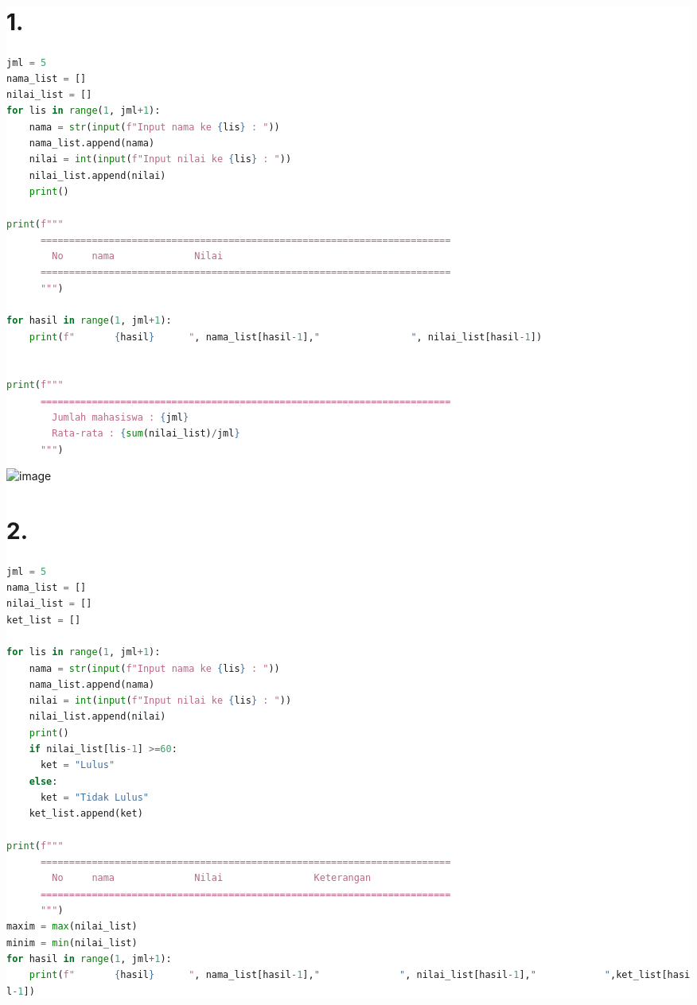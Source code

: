 # 1.

```py
jml = 5
nama_list = []
nilai_list = []
for lis in range(1, jml+1):
    nama = str(input(f"Input nama ke {lis} : "))
    nama_list.append(nama)
    nilai = int(input(f"Input nilai ke {lis} : "))
    nilai_list.append(nilai)
    print()
   
print(f"""
      ========================================================================
        No     nama              Nilai
      ========================================================================
      """)

for hasil in range(1, jml+1):
    print(f"       {hasil}      ", nama_list[hasil-1],"                ", nilai_list[hasil-1])
    

print(f"""
      ========================================================================
        Jumlah mahasiswa : {jml}
        Rata-rata : {sum(nilai_list)/jml}
      """)

```
![image](https://user-images.githubusercontent.com/93040764/142467899-21392b2d-68d8-4e7b-bea3-638e18442070.png)

# 2.
```py
jml = 5
nama_list = []
nilai_list = []
ket_list = []

for lis in range(1, jml+1):
    nama = str(input(f"Input nama ke {lis} : "))
    nama_list.append(nama)
    nilai = int(input(f"Input nilai ke {lis} : "))
    nilai_list.append(nilai)
    print()
    if nilai_list[lis-1] >=60:
      ket = "Lulus"
    else:
      ket = "Tidak Lulus"
    ket_list.append(ket)  

print(f"""
      ========================================================================
        No     nama              Nilai                Keterangan
      ========================================================================
      """)
maxim = max(nilai_list)
minim = min(nilai_list)
for hasil in range(1, jml+1):
    print(f"       {hasil}      ", nama_list[hasil-1],"              ", nilai_list[hasil-1],"            ",ket_list[hasil-1])
```